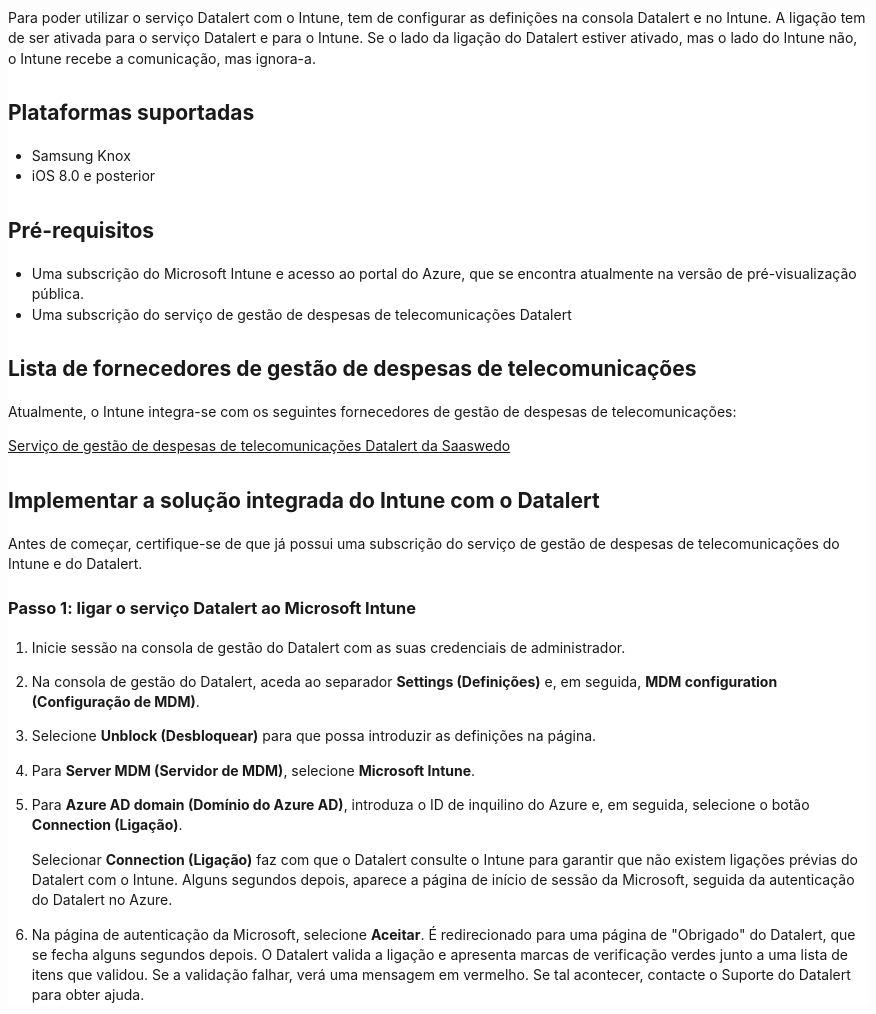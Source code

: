 Para poder utilizar o serviço Datalert com o Intune, tem de configurar as definições na consola Datalert e no Intune. A ligação tem de ser ativada para o serviço Datalert e para o Intune. Se o lado da ligação do Datalert estiver ativado, mas o lado do Intune não, o Intune recebe a comunicação, mas ignora-a.

## <a name="supported-platforms"></a>Plataformas suportadas

- Samsung Knox
- iOS 8.0 e posterior

## <a name="prerequisites"></a>Pré-requisitos

- Uma subscrição do Microsoft Intune e acesso ao portal do Azure, que se encontra atualmente na versão de pré-visualização pública.
- Uma subscrição do serviço de gestão de despesas de telecomunicações Datalert

## <a name="list-of-telecom-expense-management-providers"></a>Lista de fornecedores de gestão de despesas de telecomunicações

Atualmente, o Intune integra-se com os seguintes fornecedores de gestão de despesas de telecomunicações:

[Serviço de gestão de despesas de telecomunicações Datalert da Saaswedo](http://www.datalert.biz/)

## <a name="deploy-the-intune-and-datalert-integrated-solution"></a>Implementar a solução integrada do Intune com o Datalert

Antes de começar, certifique-se de que já possui uma subscrição do serviço de gestão de despesas de telecomunicações do Intune e do Datalert.

### <a name="step-1-connect-the-datalert-service-to-microsoft-intune"></a>Passo 1: ligar o serviço Datalert ao Microsoft Intune

1. Inicie sessão na consola de gestão do Datalert com as suas credenciais de administrador.

2. Na consola de gestão do Datalert, aceda ao separador **Settings (Definições)** e, em seguida, **MDM configuration (Configuração de MDM)**.

3. Selecione **Unblock (Desbloquear)** para que possa introduzir as definições na página.

4. Para **Server MDM (Servidor de MDM)**, selecione **Microsoft Intune**.

5. Para **Azure AD domain (Domínio do Azure AD)**, introduza o ID de inquilino do Azure e, em seguida, selecione o botão **Connection (Ligação)**.

    Selecionar **Connection (Ligação)** faz com que o Datalert consulte o Intune para garantir que não existem ligações prévias do Datalert com o Intune. Alguns segundos depois, aparece a página de início de sessão da Microsoft, seguida da autenticação do Datalert no Azure.

6. Na página de autenticação da Microsoft, selecione **Aceitar**. É redirecionado para uma página de "Obrigado" do Datalert, que se fecha alguns segundos depois. O Datalert valida a ligação e apresenta marcas de verificação verdes junto a uma lista de itens que validou. Se a validação falhar, verá uma mensagem em vermelho. Se tal acontecer, contacte o Suporte do Datalert para obter ajuda.
